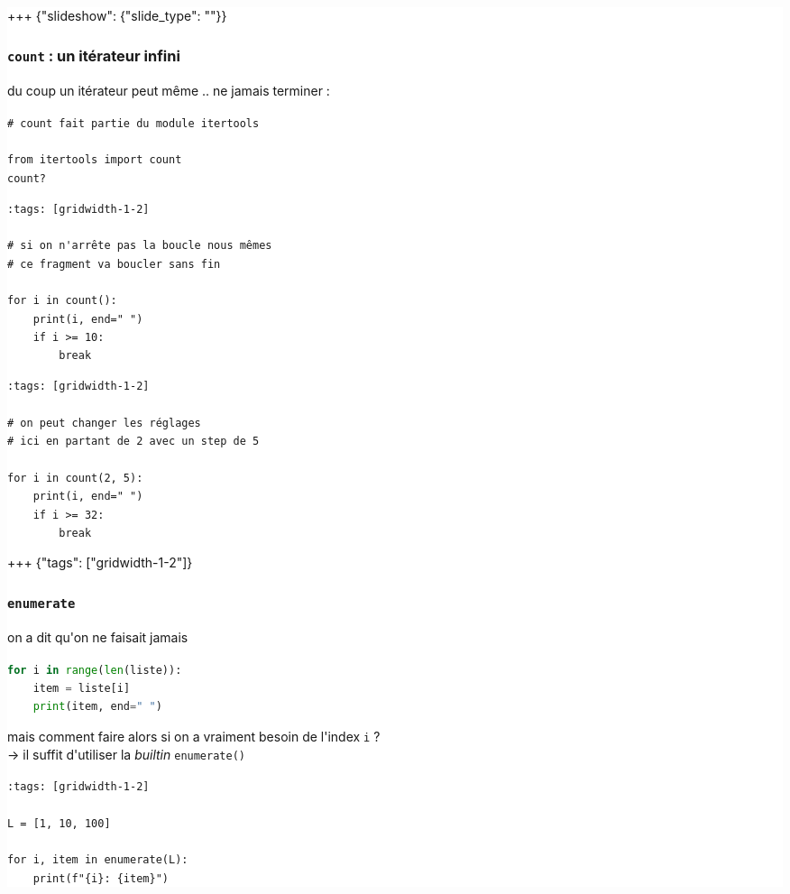 +++ {"slideshow": {"slide_type": ""}}

### `count` : un itérateur infini

du coup un itérateur peut même .. ne jamais terminer :

```{code-cell} ipython3
# count fait partie du module itertools

from itertools import count
count?
```

```{code-cell} ipython3
:tags: [gridwidth-1-2]

# si on n'arrête pas la boucle nous mêmes
# ce fragment va boucler sans fin

for i in count():
    print(i, end=" ")
    if i >= 10:
        break
```

```{code-cell} ipython3
:tags: [gridwidth-1-2]

# on peut changer les réglages
# ici en partant de 2 avec un step de 5

for i in count(2, 5):
    print(i, end=" ")
    if i >= 32:
        break
```

+++ {"tags": ["gridwidth-1-2"]}

### `enumerate`

on a dit qu'on ne faisait jamais

```python
for i in range(len(liste)):
    item = liste[i]
    print(item, end=" ")
```

mais comment faire alors si on a vraiment besoin de l'index `i` ?  
→ il suffit d'utiliser la *builtin* `enumerate()`

```{code-cell} ipython3
:tags: [gridwidth-1-2]

L = [1, 10, 100]

for i, item in enumerate(L):
    print(f"{i}: {item}")
```
